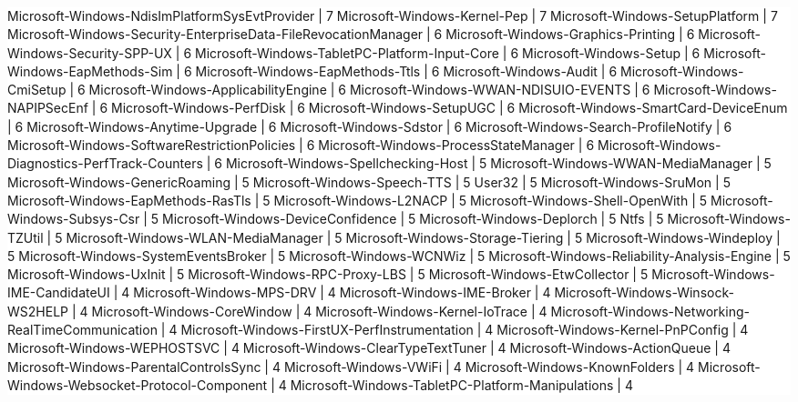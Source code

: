 Microsoft-Windows-NdisImPlatformSysEvtProvider                              |  7
Microsoft-Windows-Kernel-Pep                                                |  7
Microsoft-Windows-SetupPlatform                                             |  7
Microsoft-Windows-Security-EnterpriseData-FileRevocationManager             |  6
Microsoft-Windows-Graphics-Printing                                         |  6
Microsoft-Windows-Security-SPP-UX                                           |  6
Microsoft-Windows-TabletPC-Platform-Input-Core                              |  6
Microsoft-Windows-Setup                                                     |  6
Microsoft-Windows-EapMethods-Sim                                            |  6
Microsoft-Windows-EapMethods-Ttls                                           |  6
Microsoft-Windows-Audit                                                     |  6
Microsoft-Windows-CmiSetup                                                  |  6
Microsoft-Windows-ApplicabilityEngine                                       |  6
Microsoft-Windows-WWAN-NDISUIO-EVENTS                                       |  6
Microsoft-Windows-NAPIPSecEnf                                               |  6
Microsoft-Windows-PerfDisk                                                  |  6
Microsoft-Windows-SetupUGC                                                  |  6
Microsoft-Windows-SmartCard-DeviceEnum                                      |  6
Microsoft-Windows-Anytime-Upgrade                                           |  6
Microsoft-Windows-Sdstor                                                    |  6
Microsoft-Windows-Search-ProfileNotify                                      |  6
Microsoft-Windows-SoftwareRestrictionPolicies                               |  6
Microsoft-Windows-ProcessStateManager                                       |  6
Microsoft-Windows-Diagnostics-PerfTrack-Counters                            |  6
Microsoft-Windows-Spellchecking-Host                                        |  5
Microsoft-Windows-WWAN-MediaManager                                         |  5
Microsoft-Windows-GenericRoaming                                            |  5
Microsoft-Windows-Speech-TTS                                                |  5
User32                                                                      |  5
Microsoft-Windows-SruMon                                                    |  5
Microsoft-Windows-EapMethods-RasTls                                         |  5
Microsoft-Windows-L2NACP                                                    |  5
Microsoft-Windows-Shell-OpenWith                                            |  5
Microsoft-Windows-Subsys-Csr                                                |  5
Microsoft-Windows-DeviceConfidence                                          |  5
Microsoft-Windows-Deplorch                                                  |  5
Ntfs                                                                        |  5
Microsoft-Windows-TZUtil                                                    |  5
Microsoft-Windows-WLAN-MediaManager                                         |  5
Microsoft-Windows-Storage-Tiering                                           |  5
Microsoft-Windows-Windeploy                                                 |  5
Microsoft-Windows-SystemEventsBroker                                        |  5
Microsoft-Windows-WCNWiz                                                    |  5
Microsoft-Windows-Reliability-Analysis-Engine                               |  5
Microsoft-Windows-UxInit                                                    |  5
Microsoft-Windows-RPC-Proxy-LBS                                             |  5
Microsoft-Windows-EtwCollector                                              |  5
Microsoft-Windows-IME-CandidateUI                                           |  4
Microsoft-Windows-MPS-DRV                                                   |  4
Microsoft-Windows-IME-Broker                                                |  4
Microsoft-Windows-Winsock-WS2HELP                                           |  4
Microsoft-Windows-CoreWindow                                                |  4
Microsoft-Windows-Kernel-IoTrace                                            |  4
Microsoft-Windows-Networking-RealTimeCommunication                          |  4
Microsoft-Windows-FirstUX-PerfInstrumentation                               |  4
Microsoft-Windows-Kernel-PnPConfig                                          |  4
Microsoft-Windows-WEPHOSTSVC                                                |  4
Microsoft-Windows-ClearTypeTextTuner                                        |  4
Microsoft-Windows-ActionQueue                                               |  4
Microsoft-Windows-ParentalControlsSync                                      |  4
Microsoft-Windows-VWiFi                                                     |  4
Microsoft-Windows-KnownFolders                                              |  4
Microsoft-Windows-Websocket-Protocol-Component                              |  4
Microsoft-Windows-TabletPC-Platform-Manipulations                           |  4
